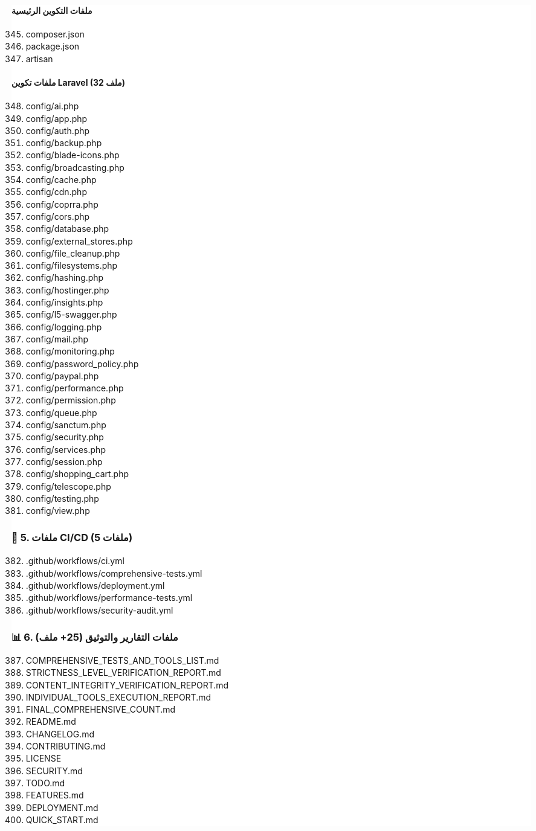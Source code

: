 #### **ملفات التكوين الرئيسية**
345. composer.json
346. package.json
347. artisan

#### **ملفات تكوين Laravel (32 ملف)**
348. config/ai.php
349. config/app.php
350. config/auth.php
351. config/backup.php
352. config/blade-icons.php
353. config/broadcasting.php
354. config/cache.php
355. config/cdn.php
356. config/coprra.php
357. config/cors.php
358. config/database.php
359. config/external_stores.php
360. config/file_cleanup.php
361. config/filesystems.php
362. config/hashing.php
363. config/hostinger.php
364. config/insights.php
365. config/l5-swagger.php
366. config/logging.php
367. config/mail.php
368. config/monitoring.php
369. config/password_policy.php
370. config/paypal.php
371. config/performance.php
372. config/permission.php
373. config/queue.php
374. config/sanctum.php
375. config/security.php
376. config/services.php
377. config/session.php
378. config/shopping_cart.php
379. config/telescope.php
380. config/testing.php
381. config/view.php

### 🚀 **5. ملفات CI/CD (5 ملفات)**
382. .github/workflows/ci.yml
383. .github/workflows/comprehensive-tests.yml
384. .github/workflows/deployment.yml
385. .github/workflows/performance-tests.yml
386. .github/workflows/security-audit.yml

### 📊 **6. ملفات التقارير والتوثيق (25+ ملف)**
387. COMPREHENSIVE_TESTS_AND_TOOLS_LIST.md
388. STRICTNESS_LEVEL_VERIFICATION_REPORT.md
389. CONTENT_INTEGRITY_VERIFICATION_REPORT.md
390. INDIVIDUAL_TOOLS_EXECUTION_REPORT.md
391. FINAL_COMPREHENSIVE_COUNT.md
392. README.md
393. CHANGELOG.md
394. CONTRIBUTING.md
395. LICENSE
396. SECURITY.md
397. TODO.md
398. FEATURES.md
399. DEPLOYMENT.md
400. QUICK_START.md